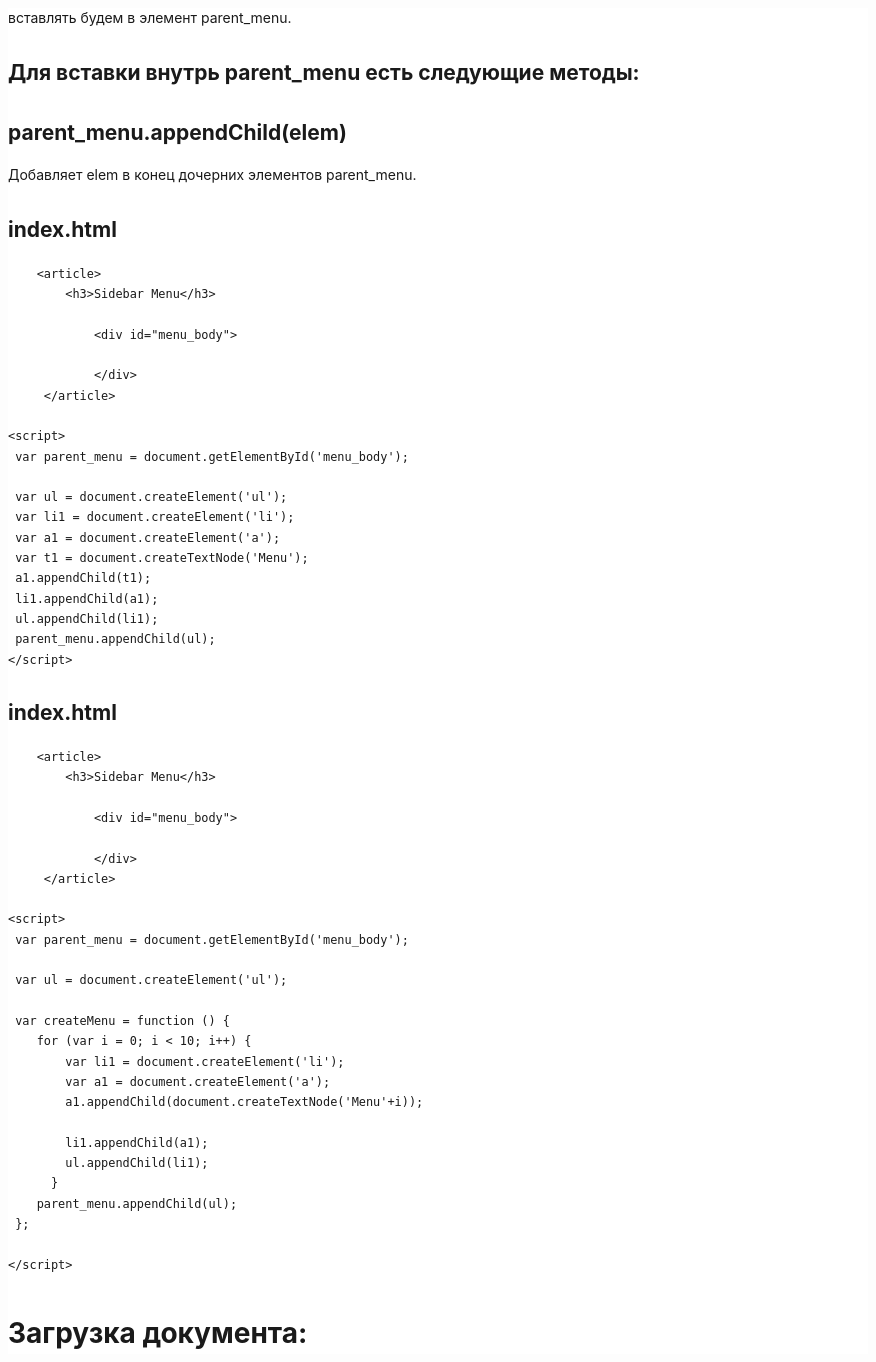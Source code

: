 вставлять будем в элемент parent_menu.

Для вставки внутрь parent_menu есть следующие методы:
----------------------------------------------------
parent_menu.appendChild(elem)
----------------------------
Добавляет elem в конец дочерних элементов parent_menu.

index.html
----------
```
    <article>
        <h3>Sidebar Menu</h3>
  
            <div id="menu_body"> 
   
            </div> 
     </article>

<script>
 var parent_menu = document.getElementById('menu_body');

 var ul = document.createElement('ul');
 var li1 = document.createElement('li');
 var a1 = document.createElement('a');
 var t1 = document.createTextNode('Menu');
 a1.appendChild(t1);
 li1.appendChild(a1);
 ul.appendChild(li1);
 parent_menu.appendChild(ul);
</script>    
```

index.html
----------
```
    <article>
        <h3>Sidebar Menu</h3>
  
            <div id="menu_body"> 
   
            </div> 
     </article>

<script>
 var parent_menu = document.getElementById('menu_body');

 var ul = document.createElement('ul');

 var createMenu = function () {
    for (var i = 0; i < 10; i++) {
        var li1 = document.createElement('li');
        var a1 = document.createElement('a');
        a1.appendChild(document.createTextNode('Menu'+i));
 
        li1.appendChild(a1);
        ul.appendChild(li1);
      }
    parent_menu.appendChild(ul);
 };

</script>
```
Загрузка документа: 
===================